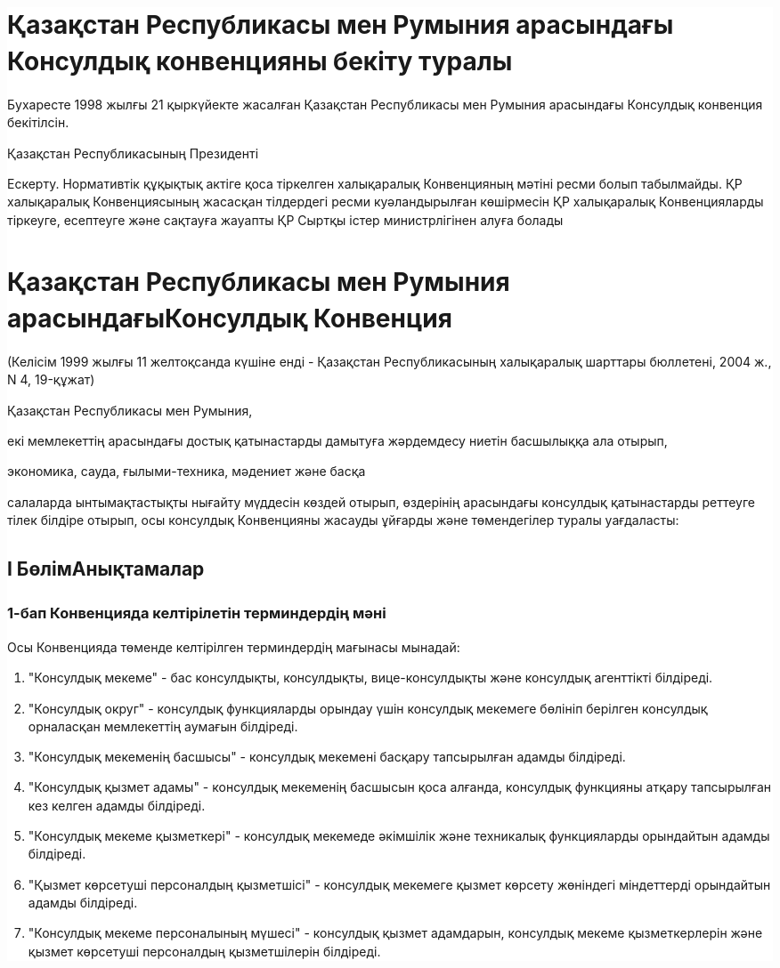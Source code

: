 # Қазақстан Республикасы мен Румыния арасындағы Консулдық конвенцияны бекіту туралы

Бухаресте 1998 жылғы 21 қыркүйекте жасалған Қазақстан Республикасы мен Румыния арасындағы Консулдық конвенция бекітілсін.

Қазақстан Республикасының Президенті

Ескерту. Нормативтік құқықтық актіге қоса тіркелген халықаралық Конвенцияның мәтіні ресми болып табылмайды. ҚР халықаралық Конвенциясының жасасқан тілдердегі ресми куәландырылған көшірмесін ҚР халықаралық Конвенцияларды тіркеуге, есептеуге және сақтауға жауапты ҚР Сыртқы істер министрлігінен алуға болады

# Қазақстан Республикасы мен Румыния арасындағыКонсулдық Конвенция

(Келісім 1999 жылғы 11 желтоқсанда күшіне енді - Қазақстан Республикасының халықаралық шарттары бюллетені, 2004 ж., N 4, 19-құжат)

Қазақстан Республикасы мен Румыния,

екi мемлекеттiң арасындағы достық қатынастарды дамытуға жәрдемдесу ниетiн басшылыққа ала отырып,

экономика, сауда, ғылыми-техника, мәдениет және басқа

салаларда ынтымақтастықты нығайту мүддесiн көздей отырып, өздерiнiң арасындағы консулдық қатынастарды реттеуге тiлек бiлдiре отырып, осы консулдық Конвенцияны жасауды ұйғарды және төмендегiлер туралы уағдаласты:

## I БөлiмАнықтамалар

### 1-бап Конвенцияда келтiрiлетiн терминдердiң мәнi

Осы Конвенцияда төменде келтiрiлген терминдердiң мағынасы мынадай:

1) "Консулдық мекеме" - бас консулдықты, консулдықты, вице-консулдықты және консулдық агенттiктi бiлдiредi.

2) "Консулдық округ" - консулдық функцияларды орындау үшiн консулдық мекемеге бөлiнiп берiлген консулдық орналасқан мемлекеттiң аумағын бiлдiредi.

3) "Консулдық мекеменiң басшысы" - консулдық мекеменi басқару тапсырылған адамды бiлдiредi.

4) "Консулдық қызмет адамы" - консулдық мекеменiң басшысын қоса алғанда, консулдық функцияны атқару тапсырылған кез келген адамды бiлдiредi.

5) "Консулдық мекеме қызметкерi" - консулдық мекемеде әкiмшiлiк және техникалық функцияларды орындайтын адамды бiлдiредi.

6) "Қызмет көрсетушi персоналдың қызметшiсi" - консулдық мекемеге қызмет көрсету жөнiндегi мiндеттердi орындайтын адамды бiлдiредi.

7) "Консулдық мекеме персоналының мүшесi" - консулдық қызмет адамдарын, консулдық мекеме қызметкерлерiн және қызмет көрсетушi персоналдың қызметшiлерiн бiлдiредi.
